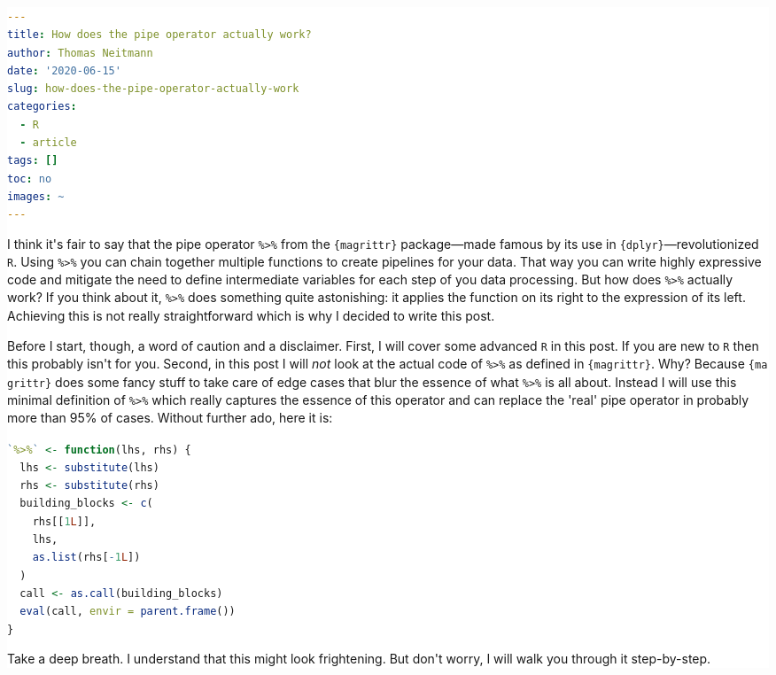 ```yaml
---
title: How does the pipe operator actually work?
author: Thomas Neitmann
date: '2020-06-15'
slug: how-does-the-pipe-operator-actually-work
categories:
  - R
  - article
tags: []
toc: no
images: ~
---
```




I think it's fair to say that the pipe operator `%>%` from the `{magrittr}` package—made famous by its use in `{dplyr}`—revolutionized `R`. Using `%>%` you can chain together multiple functions to create pipelines for your data. That way you can write highly expressive code and mitigate the need to define intermediate variables for each step of you data processing. But how does `%>%` actually work? If you think about it, `%>%` does something quite astonishing: it applies the function on its right to the expression of its left. Achieving this is not really straightforward which is why I decided to write this post.

Before I start, though, a word of caution and a disclaimer. First, I will cover some advanced `R` in this post. If you are new to `R` then this probably isn't for you. Second, in this post I will *not* look at the actual code of `%>%` as defined in `{magrittr}`. Why? Because `{magrittr}` does some fancy stuff to take care of edge cases that blur the essence of what `%>%` is all about. Instead I will use this minimal definition of `%>%` which really captures the essence of this operator and can replace the 'real' pipe operator in probably more than 95% of cases. Without further ado, here it is:


```r
`%>%` <- function(lhs, rhs) {
  lhs <- substitute(lhs)
  rhs <- substitute(rhs)
  building_blocks <- c(
    rhs[[1L]],
    lhs,
    as.list(rhs[-1L])
  )
  call <- as.call(building_blocks)
  eval(call, envir = parent.frame())
}
```

Take a deep breath. I understand that this might look frightening. But don't worry, I will walk you through it step-by-step.

<script async src="https://pagead2.googlesyndication.com/pagead/js/adsbygoogle.js"></script>

<ins class="adsbygoogle"
     style="display:block"
     data-ad-client="ca-pub-1597114514381206"
     data-ad-slot="6037303850"
     data-ad-format="auto"
     data-full-width-responsive="true"></ins>
<script>
     (adsbygoogle = window.adsbygoogle || []).push({});
</script>
